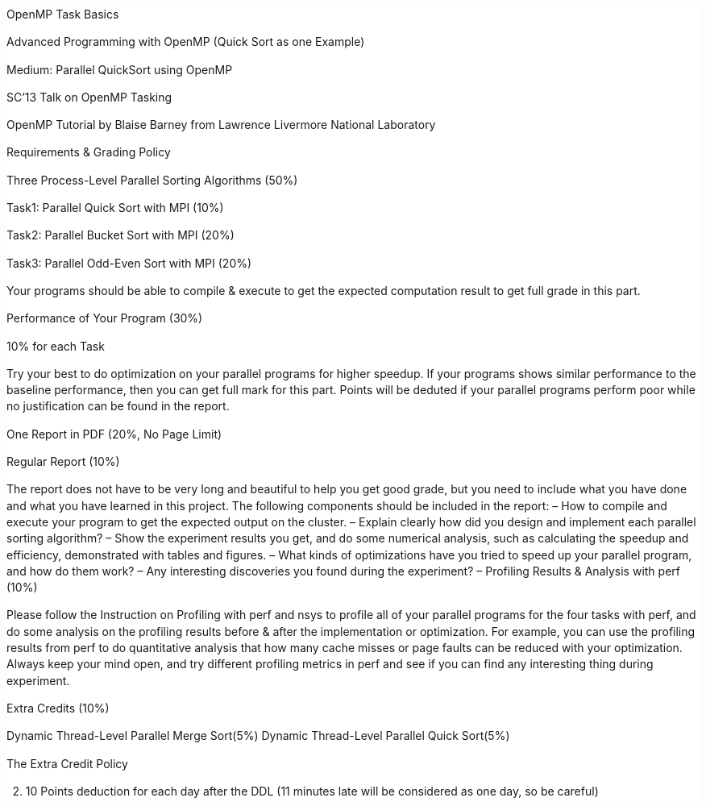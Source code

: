 OpenMP Task Basics

Advanced Programming with OpenMP (Quick Sort as one Example)

Medium: Parallel QuickSort using OpenMP

SC’13 Talk on OpenMP Tasking

OpenMP Tutorial by Blaise Barney from Lawrence Livermore National Laboratory

Requirements &amp; Grading Policy

Three Process-Level Parallel Sorting Algorithms (50%)

Task1: Parallel Quick Sort with MPI (10%)

Task2: Parallel Bucket Sort with MPI (20%)

Task3: Parallel Odd-Even Sort with MPI (20%)

Your programs should be able to compile &amp; execute to get the expected computation result to get full grade in this part.

Performance of Your Program (30%)

10% for each Task

Try your best to do optimization on your parallel programs for higher speedup. If your programs shows similar performance to the baseline performance, then you can get full mark for this part. Points will be deduted if your parallel programs perform poor while no justification can be found in the report.

One Report in PDF (20%, No Page Limit)

Regular Report (10%)

The report does not have to be very long and beautiful to help you get good grade, but you need to include what you have done and what you have learned in this project. The following components should be included in the report: – How to compile and execute your program to get the expected output on the cluster. – Explain clearly how did you design and implement each parallel sorting algorithm? – Show the experiment results you get, and do some numerical analysis, such as calculating the speedup and efficiency, demonstrated with tables and figures. – What kinds of optimizations have you tried to speed up your parallel program, and how do them work? – Any interesting discoveries you found during the experiment? – Profiling Results &amp; Analysis with perf (10%)

Please follow the Instruction on Profiling with perf and nsys to profile all of your parallel programs for the four tasks with perf, and do some analysis on the profiling results before &amp; after the implementation or optimization. For example, you can use the profiling results from perf to do quantitative analysis that how many cache misses or page faults can be reduced with your optimization. Always keep your mind open, and try different profiling metrics in perf and see if you can find any interesting thing during experiment.

Extra Credits (10%)

Dynamic Thread-Level Parallel Merge Sort(5%) Dynamic Thread-Level Parallel Quick Sort(5%)

The Extra Credit Policy

2. 10 Points deduction for each day after the DDL (11 minutes late will be considered as one day, so be careful)

